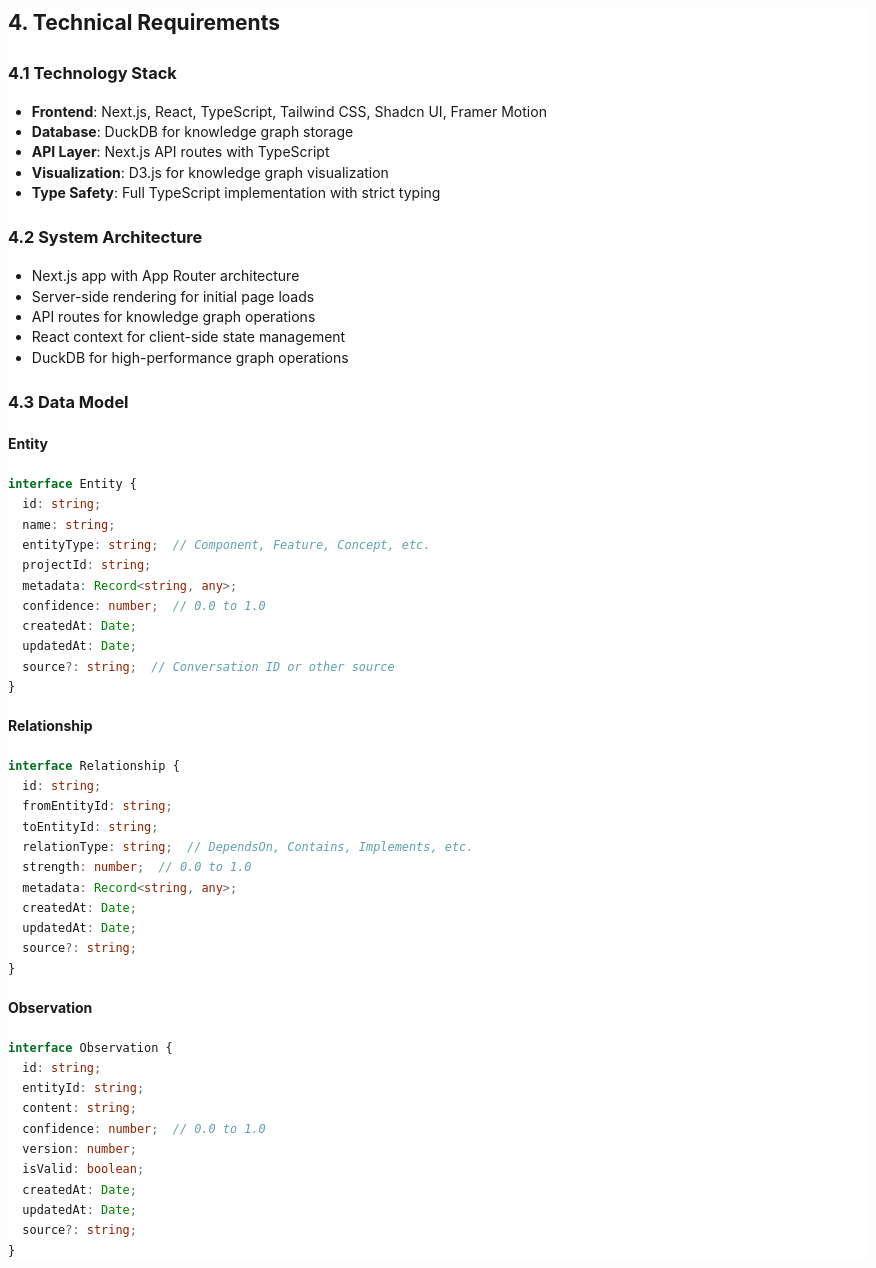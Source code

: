 
## 4. Technical Requirements

### 4.1 Technology Stack
- **Frontend**: Next.js, React, TypeScript, Tailwind CSS, Shadcn UI, Framer Motion
- **Database**: DuckDB for knowledge graph storage
- **API Layer**: Next.js API routes with TypeScript
- **Visualization**: D3.js for knowledge graph visualization
- **Type Safety**: Full TypeScript implementation with strict typing

### 4.2 System Architecture
- Next.js app with App Router architecture
- Server-side rendering for initial page loads
- API routes for knowledge graph operations
- React context for client-side state management
- DuckDB for high-performance graph operations

### 4.3 Data Model

#### Entity
```typescript
interface Entity {
  id: string;
  name: string;
  entityType: string;  // Component, Feature, Concept, etc.
  projectId: string;
  metadata: Record<string, any>;
  confidence: number;  // 0.0 to 1.0
  createdAt: Date;
  updatedAt: Date;
  source?: string;  // Conversation ID or other source
}
```

#### Relationship
```typescript
interface Relationship {
  id: string;
  fromEntityId: string;
  toEntityId: string;
  relationType: string;  // DependsOn, Contains, Implements, etc.
  strength: number;  // 0.0 to 1.0
  metadata: Record<string, any>;
  createdAt: Date;
  updatedAt: Date;
  source?: string;
}
```

#### Observation
```typescript
interface Observation {
  id: string;
  entityId: string;
  content: string;
  confidence: number;  // 0.0 to 1.0
  version: number;
  isValid: boolean;
  createdAt: Date;
  updatedAt: Date;
  source?: string;
}
```
